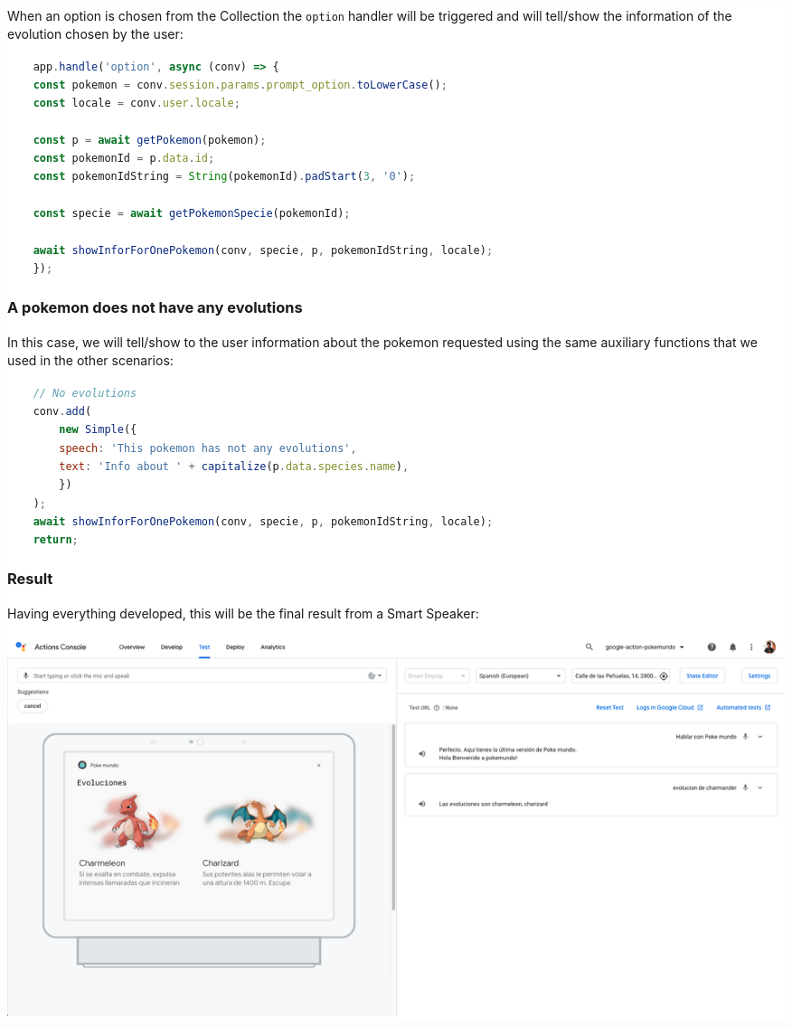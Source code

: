 When an option is chosen from the Collection the `option` handler will be triggered and will tell/show the information of the evolution chosen by the user:

```javascript
    app.handle('option', async (conv) => {
    const pokemon = conv.session.params.prompt_option.toLowerCase();
    const locale = conv.user.locale;

    const p = await getPokemon(pokemon);
    const pokemonId = p.data.id;
    const pokemonIdString = String(pokemonId).padStart(3, '0');

    const specie = await getPokemonSpecie(pokemonId);

    await showInforForOnePokemon(conv, specie, p, pokemonIdString, locale);
    });

```

### A pokemon does not have any evolutions

In this case, we will tell/show to the user information about the pokemon requested using the same auxiliary functions that we used in the other scenarios:

```javascript
    // No evolutions
    conv.add(
        new Simple({
        speech: 'This pokemon has not any evolutions',
        text: 'Info about ' + capitalize(p.data.species.name),
        })
    );
    await showInforForOnePokemon(conv, specie, p, pokemonIdString, locale);
    return;
```

### Result

Having everything developed, this will be the final result from a Smart Speaker:

![image](img/evolutions-speaker.png)
